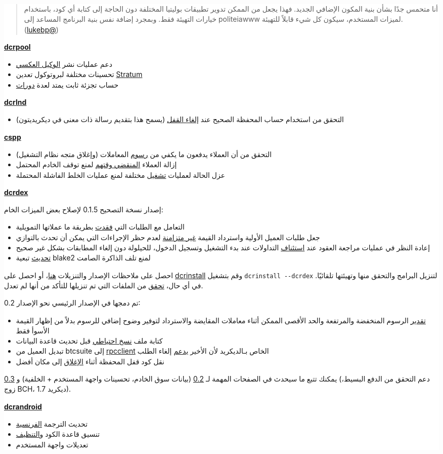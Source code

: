 > أنا متحمس جدًا بشأن بنية المكون الإضافي الجديد. فهذا يجعل من الممكن تدوير تطبيقات بوليتيا المختلفة دون الحاجة إلى كتابة أي كود، باستخدام خيارات التهيئة فقط. وبمجرد إضافة نفس بنية البرنامج المساعد إلى politeiawww لميزات المستخدم، سيكون كل شيء قابلاً للتهيئة. ([lukebp@](https://matrix.to/#/!ueeciPqvqEsPyPCJkp:decred.org/$fDljYk8O9Wac_LFh9W-k7PRuPJdVk-bz4OTVfTw6sdY))

**[dcrpool](https://github.com/decred/dcrpool)**

* دعم عمليات نشر [الوكيل العكسي](https://github.com/decred/dcrpool/pull/301)
* تحسينات مختلفة لبروتوكول تعدين [Stratum](https://github.com/decred/dcrpool/pull/304)
* حساب تجزئة ثابت يمتد لعدة [دورات](https://github.com/decred/dcrpool/pull/305)

**[dcrlnd](https://github.com/decred/dcrlnd)**

* التحقق من استخدام حساب المحفظة الصحيح عند [إلغاء القفل](https://github.com/decred/dcrlnd/pull/106) (يسمح هذا بتقديم رسالة ذات معنى في ديكريديتون)

**[cspp](https://github.com/decred/cspp)**

* التحقق من أن العملاء يدفعون ما يكفي من [رسوم](https://github.com/decred/cspp/pull/58) المعاملات (وإغلاق متجه نظام التشغيل)
* إزالة العملاء [المنقضي وقتهم](https://github.com/decred/cspp/pull/60) لمنع توقف الخادم المحتمل
* عزل الحالة لعمليات [تشغيل](https://github.com/decred/cspp/pull/61) مختلفة لمنع عمليات الخلط الفاشلة المحتملة

**[dcrdex](https://github.com/decred/dcrdex)**

إصدار نسخة التصحيح 0.1.5 لإصلاح بعض الميزات الخام:

* التعامل مع الطلبات التي [فقدت](https://github.com/decred/dcrdex/pull/967) بطريقة ما عملاتها التمويلية
* جعل طلبات العميل الأولية واسترداد القيمة [غير متزامنة](https://github.com/decred/dcrdex/pull/911) لعدم حظر الإجراءات التي يمكن أن تحدث بالتوازي
* إعادة النظر في عمليات مراجعة العقود عند [استئناف](https://github.com/decred/dcrdex/pull/965) التداولات عند بدء التشغيل وتسجيل الدخول، للحيلولة دون إلغاء المطابقات بشكل غير صحيح
* [تحديث](https://github.com/decred/dcrdex/pull/982) تبعية blake2 لمنع تلف الذاكرة الصامت

احصل على ملاحظات الإصدار والتنزيلات [هنا](https://github.com/decred/decred-binaries/releases/tag/v1.6.1#dcrdex-v015)، أو احصل على [dcrinstall](https://github.com/decred/decred-release/releases) وقم بتشغيل `dcrinstall --dcrdex` لتنزيل البرامج والتحقق منها وتهيئتها تلقائيًا. في أي حال، [تحقق](https://docs.decred.org/advanced/verifying-binaries/) من الملفات التي تم تنزيلها للتأكد من أنها لم تعدل.

تم دمجها في الإصدار الرئيسي نحو الإصدار 0.2:

* [تقدير](https://github.com/decred/dcrdex/pull/958) الرسوم المنخفضة والمرتفعة والحد الأقصى الممكن أثناء معاملات المقايضة والاسترداد لتوفير وضوح إضافي للرسوم بدلاً من إظهار القيمة الأسوأ فقط
* كتابة ملف [نسخ احتياطي](https://github.com/decred/dcrdex/pull/949) قبل تحديث قاعدة البيانات
* تبديل العميل من btcsuite إلى [rpcclient](https://github.com/decred/dcrdex/pull/938) الخاص بـالديكريد لأن الأخير [يدعم](https://github.com/decred/dcrdex/issues/841) إلغاء الطلب
* نقل كود قفل المحفظة أثناء [الإغلاق](https://github.com/decred/dcrdex/pull/928) إلى مكان أفضل

يمكنك تتبع ما سيحدث في الصفحات المهمة لـ [0.2](https://github.com/decred/dcrdex/milestone/6) (بيانات سوق الخادم، تحسينات واجهة المستخدم + الخلفية) و [0.3](https://github.com/decred/dcrdex/milestone/12) (دعم التحقق من الدفع البسيط، زوج BCH، ديكريد 1.7).

**[dcrandroid](https://github.com/planetdecred/dcrandroid)**

* تحديث الترجمة [الفرنسية](https://github.com/planetdecred/dcrandroid/pull/535)
* تنسيق قاعدة الكود و[التنظيف](https://github.com/planetdecred/dcrandroid/pull/533)
* تعديلات واجهة المستخدم
